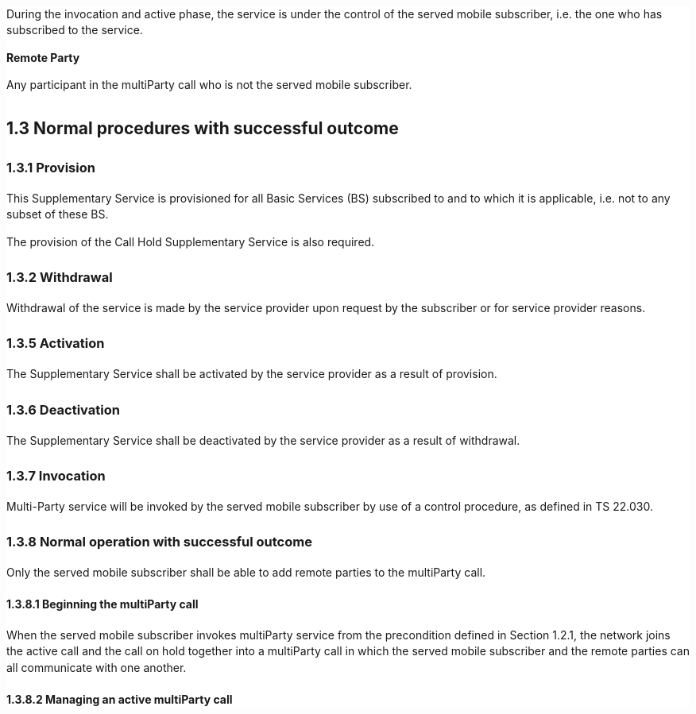 During the invocation and active phase, the service is under the control
of the served mobile subscriber, i.e. the one who has subscribed to the
service.

**Remote Party**

Any participant in the multiParty call who is not the served mobile
subscriber.

1.3 Normal procedures with successful outcome
---------------------------------------------

### 1.3.1 Provision

This Supplementary Service is provisioned for all Basic Services (BS)
subscribed to and to which it is applicable, i.e. not to any subset of
these BS.

The provision of the Call Hold Supplementary Service is also required.

### 1.3.2 Withdrawal

Withdrawal of the service is made by the service provider upon request
by the subscriber or for service provider reasons.

### 1.3.5 Activation

The Supplementary Service shall be activated by the service provider as
a result of provision.

### 1.3.6 Deactivation

The Supplementary Service shall be deactivated by the service provider
as a result of withdrawal.

### 1.3.7 Invocation

Multi-Party service will be invoked by the served mobile subscriber by
use of a control procedure, as defined in TS 22.030.

### 1.3.8 Normal operation with successful outcome

Only the served mobile subscriber shall be able to add remote parties to
the multiParty call.

#### 1.3.8.1 Beginning the multiParty call

When the served mobile subscriber invokes multiParty service from the
precondition defined in Section 1.2.1, the network joins the active call
and the call on hold together into a multiParty call in which the served
mobile subscriber and the remote parties can all communicate with one
another.

#### 1.3.8.2 Managing an active multiParty call
